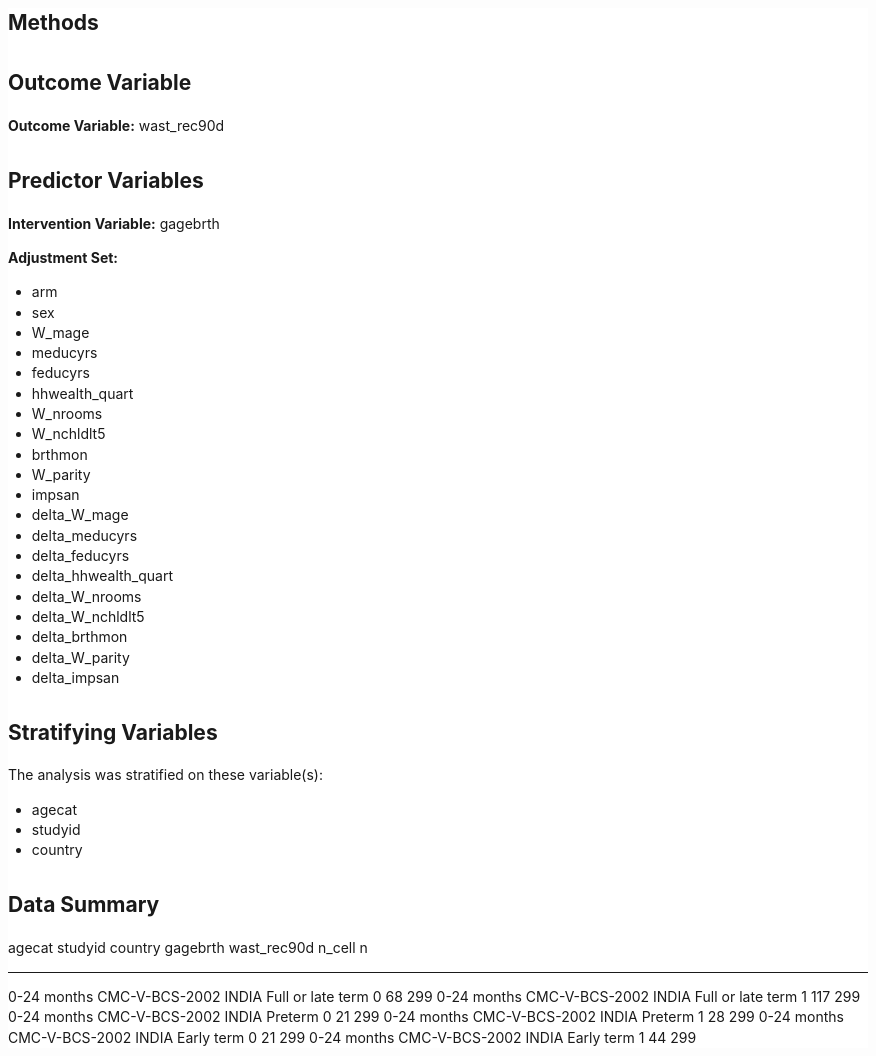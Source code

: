 





## Methods
## Outcome Variable

**Outcome Variable:** wast_rec90d

## Predictor Variables

**Intervention Variable:** gagebrth

**Adjustment Set:**

* arm
* sex
* W_mage
* meducyrs
* feducyrs
* hhwealth_quart
* W_nrooms
* W_nchldlt5
* brthmon
* W_parity
* impsan
* delta_W_mage
* delta_meducyrs
* delta_feducyrs
* delta_hhwealth_quart
* delta_W_nrooms
* delta_W_nchldlt5
* delta_brthmon
* delta_W_parity
* delta_impsan

## Stratifying Variables

The analysis was stratified on these variable(s):

* agecat
* studyid
* country

## Data Summary

agecat        studyid          country                        gagebrth             wast_rec90d   n_cell      n
------------  ---------------  -----------------------------  ------------------  ------------  -------  -----
0-24 months   CMC-V-BCS-2002   INDIA                          Full or late term              0       68    299
0-24 months   CMC-V-BCS-2002   INDIA                          Full or late term              1      117    299
0-24 months   CMC-V-BCS-2002   INDIA                          Preterm                        0       21    299
0-24 months   CMC-V-BCS-2002   INDIA                          Preterm                        1       28    299
0-24 months   CMC-V-BCS-2002   INDIA                          Early term                     0       21    299
0-24 months   CMC-V-BCS-2002   INDIA                          Early term                     1       44    299